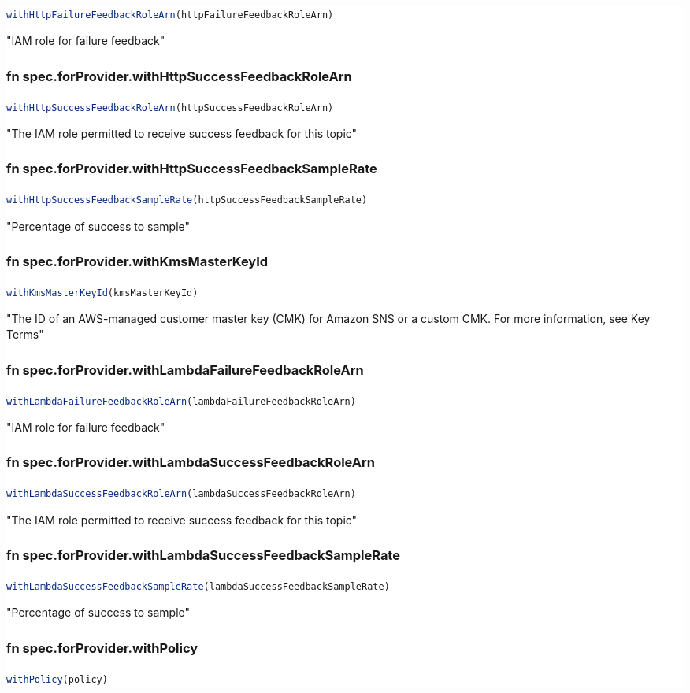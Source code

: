 ```ts
withHttpFailureFeedbackRoleArn(httpFailureFeedbackRoleArn)
```

"IAM role for failure feedback"

### fn spec.forProvider.withHttpSuccessFeedbackRoleArn

```ts
withHttpSuccessFeedbackRoleArn(httpSuccessFeedbackRoleArn)
```

"The IAM role permitted to receive success feedback for this topic"

### fn spec.forProvider.withHttpSuccessFeedbackSampleRate

```ts
withHttpSuccessFeedbackSampleRate(httpSuccessFeedbackSampleRate)
```

"Percentage of success to sample"

### fn spec.forProvider.withKmsMasterKeyId

```ts
withKmsMasterKeyId(kmsMasterKeyId)
```

"The ID of an AWS-managed customer master key (CMK) for Amazon SNS or a custom CMK. For more information, see Key Terms"

### fn spec.forProvider.withLambdaFailureFeedbackRoleArn

```ts
withLambdaFailureFeedbackRoleArn(lambdaFailureFeedbackRoleArn)
```

"IAM role for failure feedback"

### fn spec.forProvider.withLambdaSuccessFeedbackRoleArn

```ts
withLambdaSuccessFeedbackRoleArn(lambdaSuccessFeedbackRoleArn)
```

"The IAM role permitted to receive success feedback for this topic"

### fn spec.forProvider.withLambdaSuccessFeedbackSampleRate

```ts
withLambdaSuccessFeedbackSampleRate(lambdaSuccessFeedbackSampleRate)
```

"Percentage of success to sample"

### fn spec.forProvider.withPolicy

```ts
withPolicy(policy)
```

